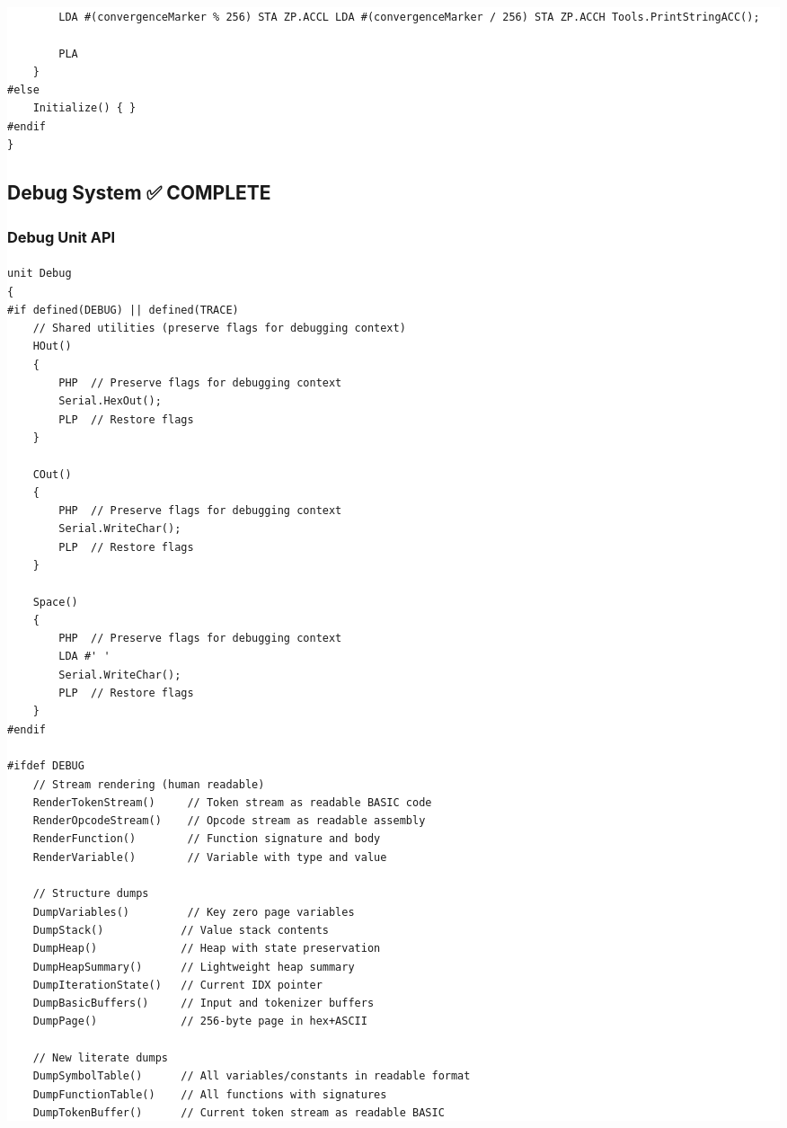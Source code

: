 ```hopper
        LDA #(convergenceMarker % 256) STA ZP.ACCL LDA #(convergenceMarker / 256) STA ZP.ACCH Tools.PrintStringACC();
        
        PLA
    }
#else
    Initialize() { }
#endif
}
```

## Debug System ✅ **COMPLETE**

### Debug Unit API
```hopper
unit Debug  
{
#if defined(DEBUG) || defined(TRACE)
    // Shared utilities (preserve flags for debugging context)
    HOut()
    {
        PHP  // Preserve flags for debugging context
        Serial.HexOut();
        PLP  // Restore flags
    }
    
    COut()
    {
        PHP  // Preserve flags for debugging context
        Serial.WriteChar();
        PLP  // Restore flags
    }
    
    Space()
    {
        PHP  // Preserve flags for debugging context
        LDA #' ' 
        Serial.WriteChar();
        PLP  // Restore flags
    }
#endif

#ifdef DEBUG
    // Stream rendering (human readable)
    RenderTokenStream()     // Token stream as readable BASIC code
    RenderOpcodeStream()    // Opcode stream as readable assembly
    RenderFunction()        // Function signature and body
    RenderVariable()        // Variable with type and value

    // Structure dumps
    DumpVariables()         // Key zero page variables
    DumpStack()            // Value stack contents  
    DumpHeap()             // Heap with state preservation
    DumpHeapSummary()      // Lightweight heap summary
    DumpIterationState()   // Current IDX pointer
    DumpBasicBuffers()     // Input and tokenizer buffers
    DumpPage()             // 256-byte page in hex+ASCII

    // New literate dumps
    DumpSymbolTable()      // All variables/constants in readable format
    DumpFunctionTable()    // All functions with signatures
    DumpTokenBuffer()      // Current token stream as readable BASIC
```